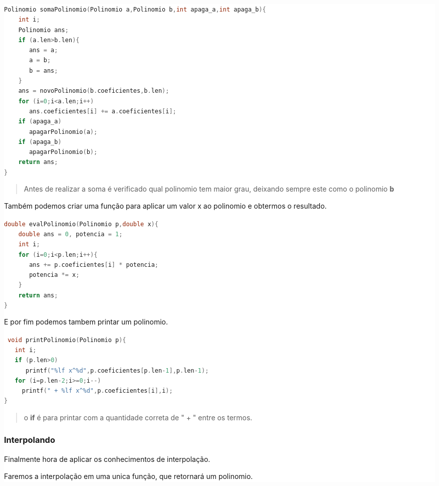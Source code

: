 ```C
Polinomio somaPolinomio(Polinomio a,Polinomio b,int apaga_a,int apaga_b){
    int i;
    Polinomio ans;
    if (a.len>b.len){
       ans = a;
       a = b;
       b = ans;
    }
    ans = novoPolinomio(b.coeficientes,b.len);
    for (i=0;i<a.len;i++)
       ans.coeficientes[i] += a.coeficientes[i];
    if (apaga_a)
       apagarPolinomio(a);
    if (apaga_b)
       apagarPolinomio(b);
    return ans;
}
```
> Antes de realizar a soma é verificado qual polinomio tem maior grau, deixando sempre este como o polinomio **b**

Também podemos criar uma função para aplicar um valor x ao polinomio e obtermos o resultado.

```C
double evalPolinomio(Polinomio p,double x){
    double ans = 0, potencia = 1;
    int i;
    for (i=0;i<p.len;i++){
       ans += p.coeficientes[i] * potencia;
       potencia *= x;
    }
    return ans;
}
```


E por fim podemos tambem printar  um polinomio.

```C
 void printPolinomio(Polinomio p){
   int i;
   if (p.len>0)
      printf("%lf x^%d",p.coeficientes[p.len-1],p.len-1);
   for (i=p.len-2;i>=0;i--)
     printf(" + %lf x^%d",p.coeficientes[i],i);
}
```

> o **if** é para printar com a quantidade correta de " + " entre os termos.

### Interpolando
Finalmente hora de aplicar os conhecimentos de interpolação.

Faremos a interpolação em uma unica função, que retornará um polinomio.
